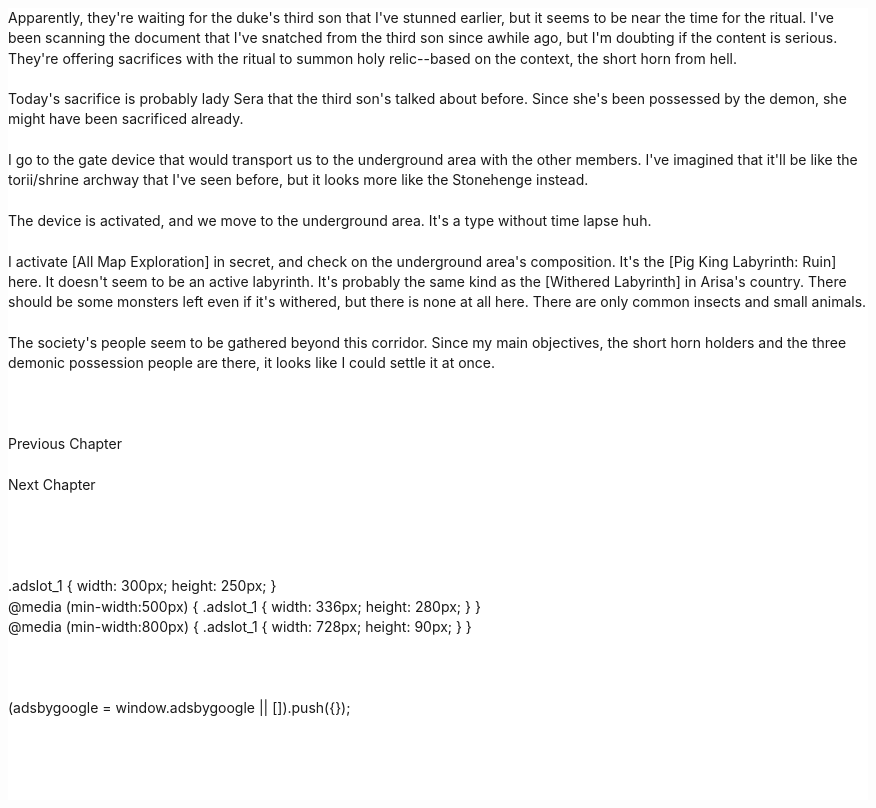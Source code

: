 Apparently, they're waiting for the duke's third son that I've stunned earlier, but it seems to be near the time for the ritual. I've been scanning the document that I've snatched from the third son since awhile ago, but I'm doubting if the content is serious. They're offering sacrifices with the ritual to summon holy relic--based on the context, the short horn from hell.<br/>
<br/>
Today's sacrifice is probably lady Sera that the third son's talked about before. Since she's been possessed by the demon, she might have been sacrificed already.<br/>
<br/>
I go to the gate device that would transport us to the underground area with the other members. I've imagined that it'll be like the torii/shrine archway that I've seen before, but it looks more like the Stonehenge instead. <br/>
<br/>
The device is activated, and we move to the underground area. It's a type without time lapse huh.<br/>
<br/>
I activate [All Map Exploration] in secret, and check on the underground area's composition. It's the [Pig King Labyrinth: Ruin] here. It doesn't seem to be an active labyrinth. It's probably the same kind as the [Withered Labyrinth] in Arisa's country. There should be some monsters left even if it's withered, but there is none at all here. There are only common insects and small animals.<br/>
<br/>
The society's people seem to be gathered beyond this corridor. Since my main objectives, the short horn holders and the three demonic possession people are there, it looks like I could settle it at once.<br/>
<br/>
<br/>
<br/>
Previous Chapter<br/>
<br/>
Next Chapter <br/>
<br/>
<br/>
<br/>
<br/>
.adslot_1 { width: 300px; height: 250px; }<br/>
@media (min-width:500px) { .adslot_1 { width: 336px; height: 280px; } }<br/>
@media (min-width:800px) { .adslot_1 { width: 728px; height: 90px; } }<br/>
<br/>
<br/>
<br/>
(adsbygoogle = window.adsbygoogle || []).push({});<br/>
<br/>
<br/>
<br/>
<br/>
